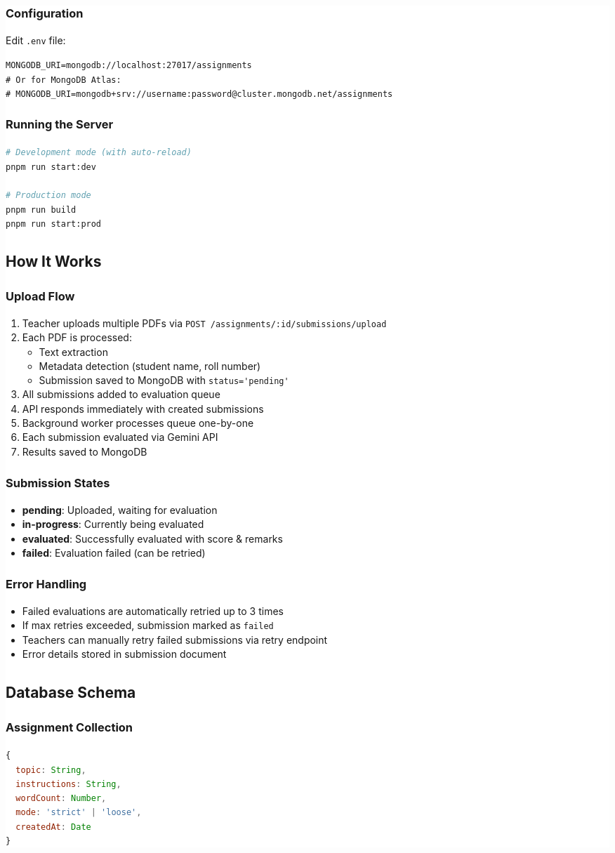 ### Configuration
Edit `.env` file:
```env
MONGODB_URI=mongodb://localhost:27017/assignments
# Or for MongoDB Atlas:
# MONGODB_URI=mongodb+srv://username:password@cluster.mongodb.net/assignments
```

### Running the Server
```bash
# Development mode (with auto-reload)
pnpm run start:dev

# Production mode
pnpm run build
pnpm run start:prod
```

## How It Works

### Upload Flow
1. Teacher uploads multiple PDFs via `POST /assignments/:id/submissions/upload`
2. Each PDF is processed:
   - Text extraction
   - Metadata detection (student name, roll number)
   - Submission saved to MongoDB with `status='pending'`
3. All submissions added to evaluation queue
4. API responds immediately with created submissions
5. Background worker processes queue one-by-one
6. Each submission evaluated via Gemini API
7. Results saved to MongoDB

### Submission States
- **pending**: Uploaded, waiting for evaluation
- **in-progress**: Currently being evaluated
- **evaluated**: Successfully evaluated with score & remarks
- **failed**: Evaluation failed (can be retried)

### Error Handling
- Failed evaluations are automatically retried up to 3 times
- If max retries exceeded, submission marked as `failed`
- Teachers can manually retry failed submissions via retry endpoint
- Error details stored in submission document

## Database Schema

### Assignment Collection
```javascript
{
  topic: String,
  instructions: String,
  wordCount: Number,
  mode: 'strict' | 'loose',
  createdAt: Date
}
```

